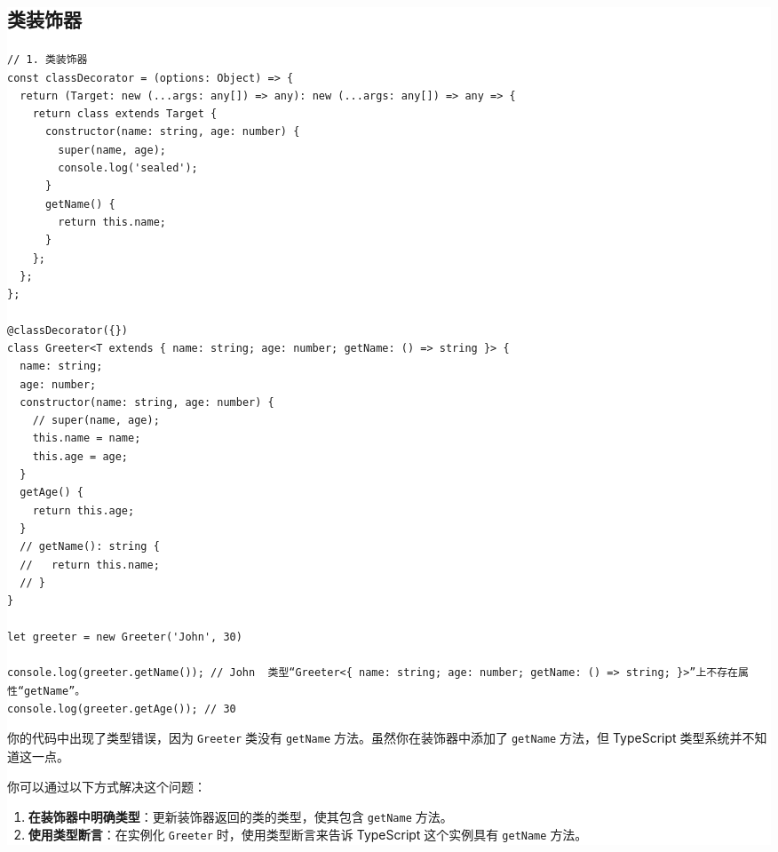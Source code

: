 

## 类装饰器

```
// 1. 类装饰器
const classDecorator = (options: Object) => {
  return (Target: new (...args: any[]) => any): new (...args: any[]) => any => {
    return class extends Target {
      constructor(name: string, age: number) {
        super(name, age);
        console.log('sealed');
      }
      getName() {
        return this.name;
      }
    };
  };
};

@classDecorator({})
class Greeter<T extends { name: string; age: number; getName: () => string }> {
  name: string;
  age: number;
  constructor(name: string, age: number) {
    // super(name, age);
    this.name = name;
    this.age = age;
  }
  getAge() {
    return this.age;
  }
  // getName(): string {
  //   return this.name;
  // }
}

let greeter = new Greeter('John', 30) 

console.log(greeter.getName()); // John  类型“Greeter<{ name: string; age: number; getName: () => string; }>”上不存在属性“getName”。
console.log(greeter.getAge()); // 30

```

你的代码中出现了类型错误，因为 `Greeter` 类没有 `getName` 方法。虽然你在装饰器中添加了 `getName` 方法，但 TypeScript 类型系统并不知道这一点。

你可以通过以下方式解决这个问题：

1. **在装饰器中明确类型**：更新装饰器返回的类的类型，使其包含 `getName` 方法。
2. **使用类型断言**：在实例化 `Greeter` 时，使用类型断言来告诉 TypeScript 这个实例具有 `getName` 方法。


